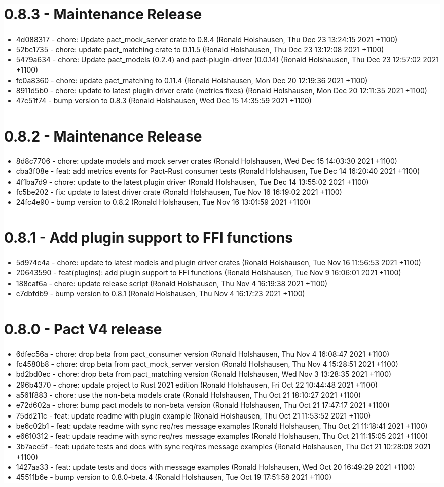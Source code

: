 # 0.8.3 - Maintenance Release

* 4d088317 - chore: Update pact_mock_server crate to 0.8.4 (Ronald Holshausen, Thu Dec 23 13:24:15 2021 +1100)
* 52bc1735 - chore: update pact_matching crate to 0.11.5 (Ronald Holshausen, Thu Dec 23 13:12:08 2021 +1100)
* 5479a634 - chore: Update pact_models (0.2.4) and pact-plugin-driver (0.0.14) (Ronald Holshausen, Thu Dec 23 12:57:02 2021 +1100)
* fc0a8360 - chore: update pact_matching to 0.11.4 (Ronald Holshausen, Mon Dec 20 12:19:36 2021 +1100)
* 8911d5b0 - chore: update to latest plugin driver crate (metrics fixes) (Ronald Holshausen, Mon Dec 20 12:11:35 2021 +1100)
* 47c51f74 - bump version to 0.8.3 (Ronald Holshausen, Wed Dec 15 14:35:59 2021 +1100)

# 0.8.2 - Maintenance Release

* 8d8c7706 - chore: update models and mock server crates (Ronald Holshausen, Wed Dec 15 14:03:30 2021 +1100)
* cba3f08e - feat: add metrics events for Pact-Rust consumer tests (Ronald Holshausen, Tue Dec 14 16:20:40 2021 +1100)
* 4f1ba7d9 - chore: update to the latest plugin driver (Ronald Holshausen, Tue Dec 14 13:55:02 2021 +1100)
* fc5be202 - fix: update to latest driver crate (Ronald Holshausen, Tue Nov 16 16:19:02 2021 +1100)
* 24fc4e90 - bump version to 0.8.2 (Ronald Holshausen, Tue Nov 16 13:01:59 2021 +1100)

# 0.8.1 - Add plugin support to FFI functions

* 5d974c4a - chore: update to latest models and plugin driver crates (Ronald Holshausen, Tue Nov 16 11:56:53 2021 +1100)
* 20643590 - feat(plugins): add plugin support to FFI functions (Ronald Holshausen, Tue Nov 9 16:06:01 2021 +1100)
* 188caf6a - chore: update release script (Ronald Holshausen, Thu Nov 4 16:19:38 2021 +1100)
* c7dbfdb9 - bump version to 0.8.1 (Ronald Holshausen, Thu Nov 4 16:17:23 2021 +1100)

# 0.8.0 - Pact V4 release

* 6dfec56a - chore: drop beta from pact_consumer version (Ronald Holshausen, Thu Nov 4 16:08:47 2021 +1100)
* fc4580b8 - chore: drop beta from pact_mock_server version (Ronald Holshausen, Thu Nov 4 15:28:51 2021 +1100)
* bd2bd0ec - chore: drop beta from pact_matching version (Ronald Holshausen, Wed Nov 3 13:28:35 2021 +1100)
* 296b4370 - chore: update project to Rust 2021 edition (Ronald Holshausen, Fri Oct 22 10:44:48 2021 +1100)
* a561f883 - chore: use the non-beta models crate (Ronald Holshausen, Thu Oct 21 18:10:27 2021 +1100)
* e72d602a - chore: bump pact models to non-beta version (Ronald Holshausen, Thu Oct 21 17:47:17 2021 +1100)
* 75dd211c - feat: update readme with plugin example (Ronald Holshausen, Thu Oct 21 11:53:52 2021 +1100)
* be6c02b1 - feat: update readme with sync req/res message examples (Ronald Holshausen, Thu Oct 21 11:18:41 2021 +1100)
* e6610312 - feat: update readme with sync req/res message examples (Ronald Holshausen, Thu Oct 21 11:15:05 2021 +1100)
* 3b7aee5f - feat: update tests and docs with sync req/res message examples (Ronald Holshausen, Thu Oct 21 10:28:08 2021 +1100)
* 1427aa33 - feat: update tests and docs with message examples (Ronald Holshausen, Wed Oct 20 16:49:29 2021 +1100)
* 45511b6e - bump version to 0.8.0-beta.4 (Ronald Holshausen, Tue Oct 19 17:51:58 2021 +1100)
